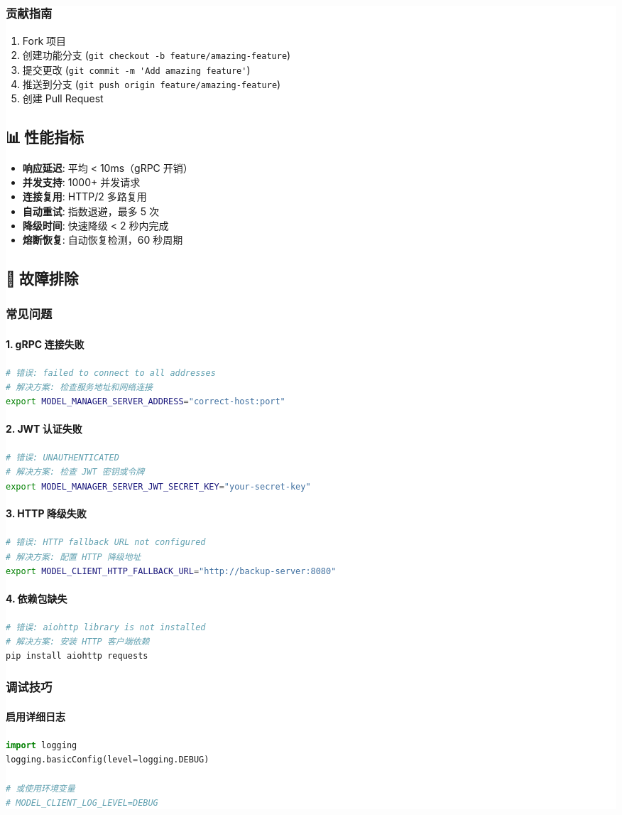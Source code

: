 ### 贡献指南

1. Fork 项目
2. 创建功能分支 (`git checkout -b feature/amazing-feature`)
3. 提交更改 (`git commit -m 'Add amazing feature'`)
4. 推送到分支 (`git push origin feature/amazing-feature`)
5. 创建 Pull Request

## 📊 性能指标

- **响应延迟**: 平均 < 10ms（gRPC 开销）
- **并发支持**: 1000+ 并发请求
- **连接复用**: HTTP/2 多路复用
- **自动重试**: 指数退避，最多 5 次
- **降级时间**: 快速降级 < 2 秒内完成
- **熔断恢复**: 自动恢复检测，60 秒周期

## 🔧 故障排除

### 常见问题

#### 1. gRPC 连接失败
```bash
# 错误: failed to connect to all addresses
# 解决方案: 检查服务地址和网络连接
export MODEL_MANAGER_SERVER_ADDRESS="correct-host:port"
```

#### 2. JWT 认证失败
```bash
# 错误: UNAUTHENTICATED
# 解决方案: 检查 JWT 密钥或令牌
export MODEL_MANAGER_SERVER_JWT_SECRET_KEY="your-secret-key"
```

#### 3. HTTP 降级失败
```bash
# 错误: HTTP fallback URL not configured
# 解决方案: 配置 HTTP 降级地址
export MODEL_CLIENT_HTTP_FALLBACK_URL="http://backup-server:8080"
```

#### 4. 依赖包缺失
```bash
# 错误: aiohttp library is not installed
# 解决方案: 安装 HTTP 客户端依赖
pip install aiohttp requests
```

### 调试技巧

#### 启用详细日志
```python
import logging
logging.basicConfig(level=logging.DEBUG)

# 或使用环境变量
# MODEL_CLIENT_LOG_LEVEL=DEBUG
```
